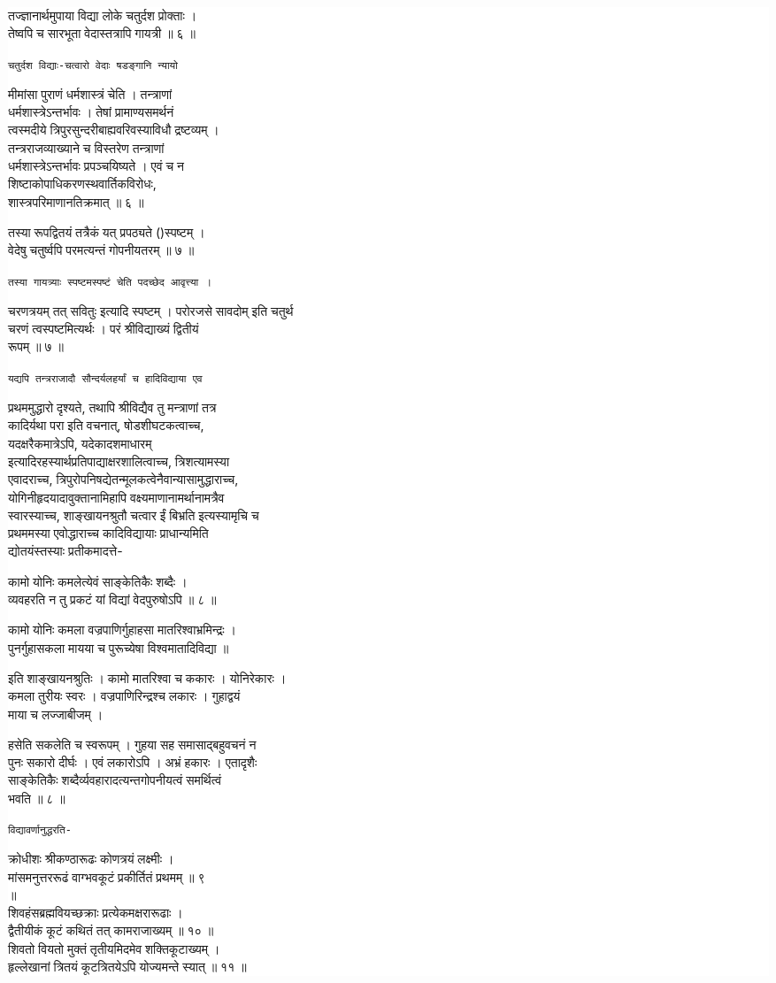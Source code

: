 तज्ज्ञानार्थमुपाया विद्या लोके चतुर्दश प्रोक्ताः ।  
तेष्वपि च सारभूता वेदास्तत्रापि गायत्री ॥ ६ ॥  
  
	चतुर्दश विद्याः-चत्वारो वेदाः षडङ्गानि न्यायो   
मीमांसा पुराणं धर्मशास्त्रं चेति । तन्त्राणां   
धर्मशास्त्रेऽन्तर्भावः । तेषां प्रामाण्यसमर्थनं   
त्वस्मदीये त्रिपुरसुन्दरीबाह्यवरिवस्याविधौ द्रष्टव्यम् ।   
तन्त्रराजव्याख्याने च विस्तरेण तन्त्राणां   
धर्मशास्त्रेऽन्तर्भावः प्रपञ्चयिष्यते । एवं च न   
शिष्टाकोपाधिकरणस्थवार्तिकविरोधः,   
शास्त्रपरिमाणानतिक्रमात् ॥ ६ ॥  
  
तस्या रूपद्वितयं तत्रैकं यत् प्रपठ्यते ()स्पष्टम् ।  
वेदेषु चतुर्ष्वपि परमत्यन्तं गोपनीयतरम् ॥ ७ ॥  
  
	तस्या गायत्र्याः स्पष्टमस्पष्टं चेति पदच्छेद आवृत्त्या ।   
चरणत्रयम् तत् सवितुः इत्यादि स्पष्टम् । परोरजसे सावदोम् इति चतुर्थ   
चरणं त्वस्पष्टमित्यर्थः । परं श्रीविद्याख्यं द्वितीयं   
रूपम् ॥ ७ ॥  
  
	यद्यपि तन्त्रराजादौ सौन्दर्यलहर्यां च हादिविद्याया एव   
प्रथममुद्धारो दृश्यते, तथापि श्रीविद्यैव तु मन्त्राणां तत्र   
कादिर्यथा परा इति वचनात्, षोडशीघटकत्वाच्च,   
यदक्षरैकमात्रेऽपि, यदेकादशमाधारम्   
इत्यादिरहस्यार्थप्रतिपाद्याक्षरशालित्वाच्च, त्रिशत्यामस्या   
एवादराच्च, त्रिपुरोपनिषद्येतन्मूलकत्वेनैवान्यासामुद्धाराच्च,   
योगिनीहृदयादावुक्तानामिहापि वक्ष्यमाणानामर्थानामत्रैव   
स्वारस्याच्च, शाङ्खायनश्रुतौ चत्वार ईं बिभ्रति इत्यस्यामृचि च   
प्रथममस्या एवोद्धाराच्च कादिविद्यायाः प्राधान्यमिति   
द्योतयंस्तस्याः प्रतीकमादत्ते-  
  
कामो योनिः कमलेत्येवं साङ्केतिकैः शब्दैः ।  
व्यवहरति न तु प्रकटं यां विद्यां वेदपुरुषोऽपि ॥ ८ ॥  
  
कामो योनिः कमला वज्रपाणिर्गुहाहसा मातरिश्वाभ्रमिन्द्रः ।  
पुनर्गुहासकला मायया च पुरूच्येषा विश्वमातादिविद्या ॥  
  
इति शाङ्खायनश्रुतिः । कामो मातरिश्वा च ककारः । योनिरेकारः ।   
कमला तुरीयः स्वरः । वज्रपाणिरिन्द्रश्च लकारः । गुहाद्वयं   
माया च लज्जाबीजम् ।   
  
हसेति सकलेति च स्वरूपम् । गुहया सह समासाद्बहुवचनं न   
पुनः सकारो दीर्घः । एवं लकारोऽपि । अभ्रं हकारः । एतादृशैः   
साङ्केतिकैः शब्दैर्व्यवहारादत्यन्तगोपनीयत्वं समर्थित्वं   
भवति ॥ ८ ॥  
  
	विद्यावर्णानुद्धरति-  
  
क्रोधीशः श्रीकण्ठारूढः कोणत्रयं लक्ष्मीः ।  
मांसमनुत्तररूढं वाग्भवकूटं प्रकीर्तितं प्रथमम् ॥ ९   
॥  
शिवहंसब्रह्मवियच्छक्राः प्रत्येकमक्षरारूढाः ।  
द्वैतीयीकं कूटं कथितं तत् कामराजाख्यम् ॥ १० ॥  
शिवतो वियतो मुक्तं तृतीयमिदमेव शक्तिकूटाख्यम् ।  
हृल्लेखानां त्रितयं कूटत्रितयेऽपि योज्यमन्ते स्यात् ॥ ११ ॥  
  